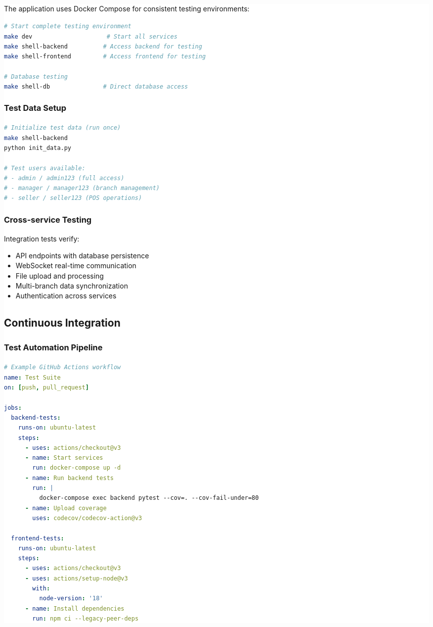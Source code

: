 The application uses Docker Compose for consistent testing environments:

```bash
# Start complete testing environment
make dev                     # Start all services
make shell-backend          # Access backend for testing
make shell-frontend         # Access frontend for testing

# Database testing
make shell-db               # Direct database access
```

### Test Data Setup

```bash
# Initialize test data (run once)
make shell-backend
python init_data.py

# Test users available:
# - admin / admin123 (full access)
# - manager / manager123 (branch management)
# - seller / seller123 (POS operations)
```

### Cross-service Testing

Integration tests verify:
- API endpoints with database persistence
- WebSocket real-time communication
- File upload and processing
- Multi-branch data synchronization
- Authentication across services

## Continuous Integration

### Test Automation Pipeline

```yaml
# Example GitHub Actions workflow
name: Test Suite
on: [push, pull_request]

jobs:
  backend-tests:
    runs-on: ubuntu-latest
    steps:
      - uses: actions/checkout@v3
      - name: Start services
        run: docker-compose up -d
      - name: Run backend tests
        run: |
          docker-compose exec backend pytest --cov=. --cov-fail-under=80
      - name: Upload coverage
        uses: codecov/codecov-action@v3

  frontend-tests:
    runs-on: ubuntu-latest
    steps:
      - uses: actions/checkout@v3
      - uses: actions/setup-node@v3
        with:
          node-version: '18'
      - name: Install dependencies
        run: npm ci --legacy-peer-deps
```